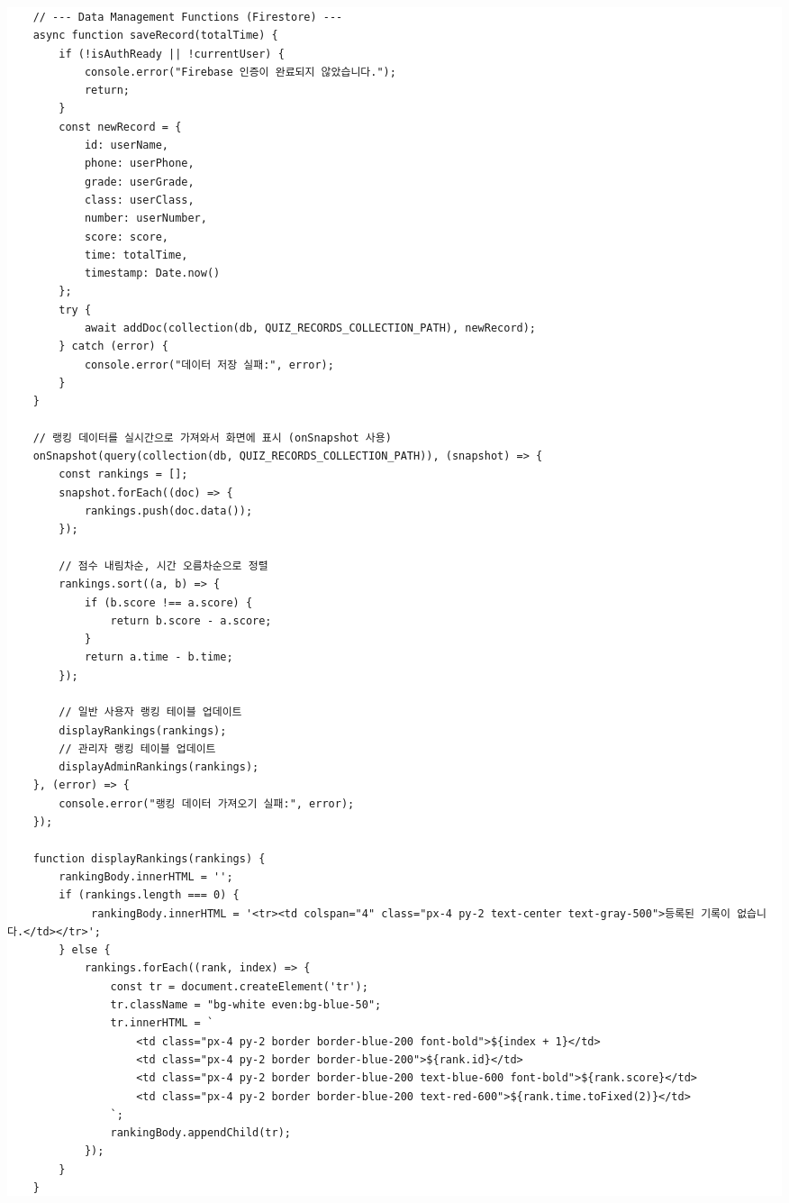         // --- Data Management Functions (Firestore) ---
        async function saveRecord(totalTime) {
            if (!isAuthReady || !currentUser) {
                console.error("Firebase 인증이 완료되지 않았습니다.");
                return;
            }
            const newRecord = {
                id: userName,
                phone: userPhone,
                grade: userGrade,
                class: userClass,
                number: userNumber,
                score: score,
                time: totalTime,
                timestamp: Date.now()
            };
            try {
                await addDoc(collection(db, QUIZ_RECORDS_COLLECTION_PATH), newRecord);
            } catch (error) {
                console.error("데이터 저장 실패:", error);
            }
        }
        
        // 랭킹 데이터를 실시간으로 가져와서 화면에 표시 (onSnapshot 사용)
        onSnapshot(query(collection(db, QUIZ_RECORDS_COLLECTION_PATH)), (snapshot) => {
            const rankings = [];
            snapshot.forEach((doc) => {
                rankings.push(doc.data());
            });

            // 점수 내림차순, 시간 오름차순으로 정렬
            rankings.sort((a, b) => {
                if (b.score !== a.score) {
                    return b.score - a.score;
                }
                return a.time - b.time;
            });
            
            // 일반 사용자 랭킹 테이블 업데이트
            displayRankings(rankings);
            // 관리자 랭킹 테이블 업데이트
            displayAdminRankings(rankings);
        }, (error) => {
            console.error("랭킹 데이터 가져오기 실패:", error);
        });

        function displayRankings(rankings) {
            rankingBody.innerHTML = '';
            if (rankings.length === 0) {
                 rankingBody.innerHTML = '<tr><td colspan="4" class="px-4 py-2 text-center text-gray-500">등록된 기록이 없습니다.</td></tr>';
            } else {
                rankings.forEach((rank, index) => {
                    const tr = document.createElement('tr');
                    tr.className = "bg-white even:bg-blue-50";
                    tr.innerHTML = `
                        <td class="px-4 py-2 border border-blue-200 font-bold">${index + 1}</td>
                        <td class="px-4 py-2 border border-blue-200">${rank.id}</td>
                        <td class="px-4 py-2 border border-blue-200 text-blue-600 font-bold">${rank.score}</td>
                        <td class="px-4 py-2 border border-blue-200 text-red-600">${rank.time.toFixed(2)}</td>
                    `;
                    rankingBody.appendChild(tr);
                });
            }
        }
